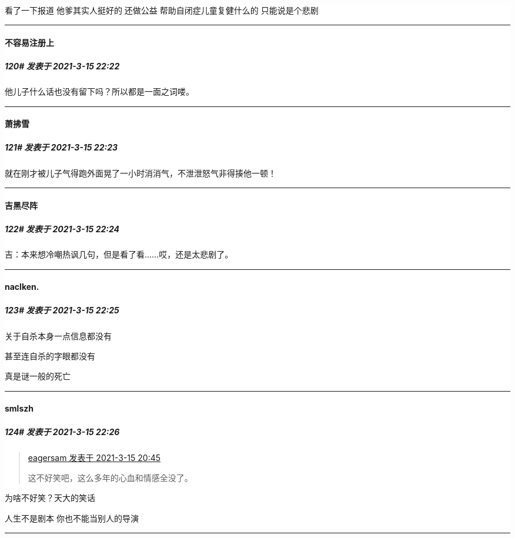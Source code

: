 
看了一下报道 他爹其实人挺好的 还做公益 帮助自闭症儿童复健什么的 只能说是个悲剧


*****

####  不容易注册上  
##### 120#       发表于 2021-3-15 22:22


他儿子什么话也没有留下吗？所以都是一面之词喽。


*****

####  萧拂雪  
##### 121#       发表于 2021-3-15 22:23


就在刚才被儿子气得跑外面晃了一小时消消气，不泄泄怒气非得揍他一顿！


*****

####  吉黑尽阵  
##### 122#       发表于 2021-3-15 22:24


吉：本来想冷嘲热讽几句，但是看了看……哎，还是太悲剧了。


*****

####  naclken.  
##### 123#       发表于 2021-3-15 22:25


关于自杀本身一点信息都没有

甚至连自杀的字眼都没有

真是谜一般的死亡


*****

####  smlszh  
##### 124#       发表于 2021-3-15 22:26


<blockquote><a href="httphttps://bbs.saraba1st.com/2b/forum.php?mod=redirect&amp;goto=findpost&amp;pid=50635106&amp;ptid=1993325" target="_blank">eagersam 发表于 2021-3-15 20:45</a>

这不好笑吧，这么多年的心血和情感全没了。</blockquote>
为啥不好笑？天大的笑话

人生不是剧本 你也不能当别人的导演


*****
